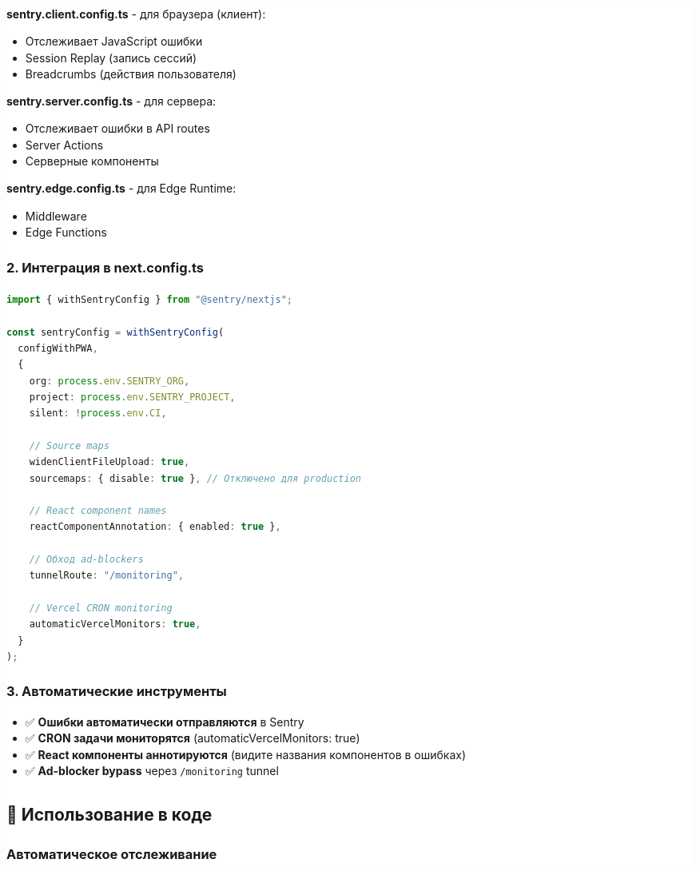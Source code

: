**sentry.client.config.ts** - для браузера (клиент):
- Отслеживает JavaScript ошибки
- Session Replay (запись сессий)
- Breadcrumbs (действия пользователя)

**sentry.server.config.ts** - для сервера:
- Отслеживает ошибки в API routes
- Server Actions
- Серверные компоненты

**sentry.edge.config.ts** - для Edge Runtime:
- Middleware
- Edge Functions

### 2. Интеграция в next.config.ts

```typescript
import { withSentryConfig } from "@sentry/nextjs";

const sentryConfig = withSentryConfig(
  configWithPWA,
  {
    org: process.env.SENTRY_ORG,
    project: process.env.SENTRY_PROJECT,
    silent: !process.env.CI,
    
    // Source maps
    widenClientFileUpload: true,
    sourcemaps: { disable: true }, // Отключено для production
    
    // React component names
    reactComponentAnnotation: { enabled: true },
    
    // Обход ad-blockers
    tunnelRoute: "/monitoring",
    
    // Vercel CRON monitoring
    automaticVercelMonitors: true,
  }
);
```

### 3. Автоматические инструменты

- ✅ **Ошибки автоматически отправляются** в Sentry
- ✅ **CRON задачи мониторятся** (automaticVercelMonitors: true)
- ✅ **React компоненты аннотируются** (видите названия компонентов в ошибках)
- ✅ **Ad-blocker bypass** через `/monitoring` tunnel

## 🎨 Использование в коде

### Автоматическое отслеживание
